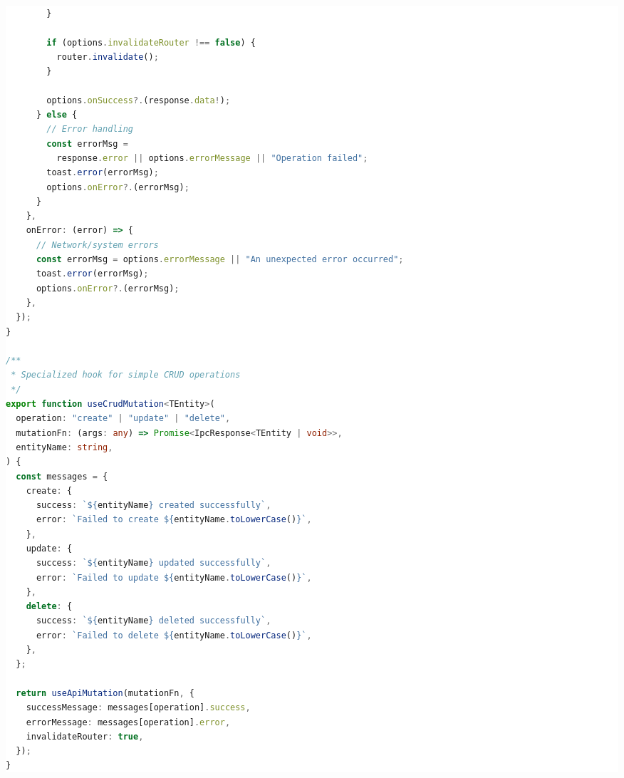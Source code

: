 ```typescript
        }

        if (options.invalidateRouter !== false) {
          router.invalidate();
        }

        options.onSuccess?.(response.data!);
      } else {
        // Error handling
        const errorMsg =
          response.error || options.errorMessage || "Operation failed";
        toast.error(errorMsg);
        options.onError?.(errorMsg);
      }
    },
    onError: (error) => {
      // Network/system errors
      const errorMsg = options.errorMessage || "An unexpected error occurred";
      toast.error(errorMsg);
      options.onError?.(errorMsg);
    },
  });
}

/**
 * Specialized hook for simple CRUD operations
 */
export function useCrudMutation<TEntity>(
  operation: "create" | "update" | "delete",
  mutationFn: (args: any) => Promise<IpcResponse<TEntity | void>>,
  entityName: string,
) {
  const messages = {
    create: {
      success: `${entityName} created successfully`,
      error: `Failed to create ${entityName.toLowerCase()}`,
    },
    update: {
      success: `${entityName} updated successfully`,
      error: `Failed to update ${entityName.toLowerCase()}`,
    },
    delete: {
      success: `${entityName} deleted successfully`,
      error: `Failed to delete ${entityName.toLowerCase()}`,
    },
  };

  return useApiMutation(mutationFn, {
    successMessage: messages[operation].success,
    errorMessage: messages[operation].error,
    invalidateRouter: true,
  });
}
```
